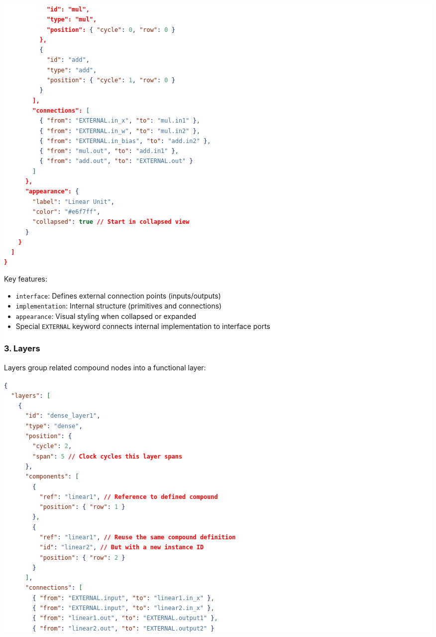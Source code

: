 ```json
            "id": "mul",
            "type": "mul",
            "position": { "cycle": 0, "row": 0 }
          },
          {
            "id": "add",
            "type": "add",
            "position": { "cycle": 1, "row": 0 }
          }
        ],
        "connections": [
          { "from": "EXTERNAL.in_x", "to": "mul.in1" },
          { "from": "EXTERNAL.in_w", "to": "mul.in2" },
          { "from": "EXTERNAL.in_bias", "to": "add.in2" },
          { "from": "mul.out", "to": "add.in1" },
          { "from": "add.out", "to": "EXTERNAL.out" }
        ]
      },
      "appearance": {
        "label": "Linear Unit",
        "color": "#e6f7ff",
        "collapsed": true // Start in collapsed view
      }
    }
  ]
}
```

Key features:
- `interface`: Defines external connection points (inputs/outputs)
- `implementation`: Internal structure (primitives and connections)
- `appearance`: Visual styling when collapsed or expanded
- Special `EXTERNAL` keyword connects internal implementation to interface ports

### 3. Layers

Layers group related compound nodes into a functional layer:

```json
{
  "layers": [
    {
      "id": "dense_layer1",
      "type": "dense",
      "position": {
        "cycle": 2,
        "span": 5 // Clock cycles this layer spans
      },
      "components": [
        {
          "ref": "linear1", // Reference to defined compound
          "position": { "row": 1 }
        },
        {
          "ref": "linear1", // Reuse the same compound definition
          "id": "linear2", // But with a new instance ID
          "position": { "row": 2 }
        }
      ],
      "connections": [
        { "from": "EXTERNAL.input", "to": "linear1.in_x" },
        { "from": "EXTERNAL.input", "to": "linear2.in_x" },
        { "from": "linear1.out", "to": "EXTERNAL.output1" },
        { "from": "linear2.out", "to": "EXTERNAL.output2" }
```